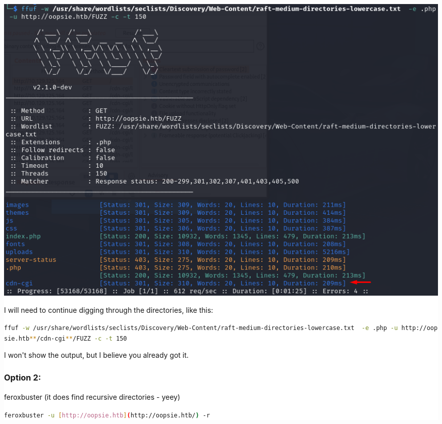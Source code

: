 ![Untitled](Images/Untitled%202.png)

I will need to continue digging through the directories, like this:

```bash
ffuf -w /usr/share/wordlists/seclists/Discovery/Web-Content/raft-medium-directories-lowercase.txt  -e .php -u http://oopsie.htb**/cdn-cgi**/FUZZ -c -t 150
```

I won't show the output, but I believe you already got it.

### Option 2:

feroxbuster (it does find recursive directories - yeey)

```bash
feroxbuster -u [http://oopsie.htb](http://oopsie.htb/) -r
```
